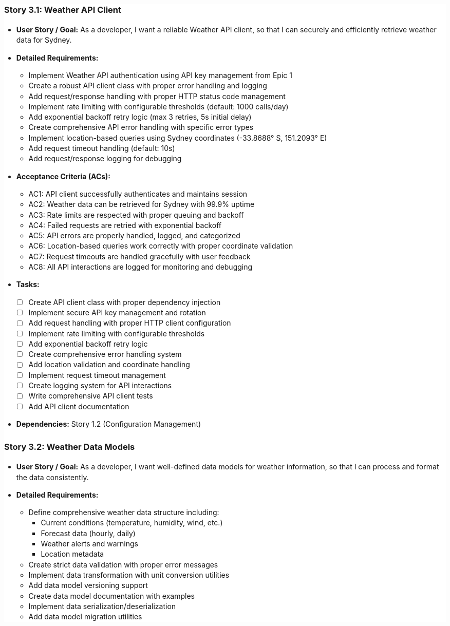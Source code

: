 ### Story 3.1: Weather API Client

- **User Story / Goal:** As a developer, I want a reliable Weather API client, so that I can securely and efficiently retrieve weather data for Sydney.

- **Detailed Requirements:**
  - Implement Weather API authentication using API key management from Epic 1
  - Create a robust API client class with proper error handling and logging
  - Add request/response handling with proper HTTP status code management
  - Implement rate limiting with configurable thresholds (default: 1000 calls/day)
  - Add exponential backoff retry logic (max 3 retries, 5s initial delay)
  - Create comprehensive API error handling with specific error types
  - Implement location-based queries using Sydney coordinates (-33.8688° S, 151.2093° E)
  - Add request timeout handling (default: 10s)
  - Add request/response logging for debugging

- **Acceptance Criteria (ACs):**
  - AC1: API client successfully authenticates and maintains session
  - AC2: Weather data can be retrieved for Sydney with 99.9% uptime
  - AC3: Rate limits are respected with proper queuing and backoff
  - AC4: Failed requests are retried with exponential backoff
  - AC5: API errors are properly handled, logged, and categorized
  - AC6: Location-based queries work correctly with proper coordinate validation
  - AC7: Request timeouts are handled gracefully with user feedback
  - AC8: All API interactions are logged for monitoring and debugging

- **Tasks:**
  - [ ] Create API client class with proper dependency injection
  - [ ] Implement secure API key management and rotation
  - [ ] Add request handling with proper HTTP client configuration
  - [ ] Implement rate limiting with configurable thresholds
  - [ ] Add exponential backoff retry logic
  - [ ] Create comprehensive error handling system
  - [ ] Add location validation and coordinate handling
  - [ ] Implement request timeout management
  - [ ] Create logging system for API interactions
  - [ ] Write comprehensive API client tests
  - [ ] Add API client documentation

- **Dependencies:** Story 1.2 (Configuration Management)

### Story 3.2: Weather Data Models

- **User Story / Goal:** As a developer, I want well-defined data models for weather information, so that I can process and format the data consistently.

- **Detailed Requirements:**
  - Define comprehensive weather data structure including:
    - Current conditions (temperature, humidity, wind, etc.)
    - Forecast data (hourly, daily)
    - Weather alerts and warnings
    - Location metadata
  - Create strict data validation with proper error messages
  - Implement data transformation with unit conversion utilities
  - Add data model versioning support
  - Create data model documentation with examples
  - Implement data serialization/deserialization
  - Add data model migration utilities
